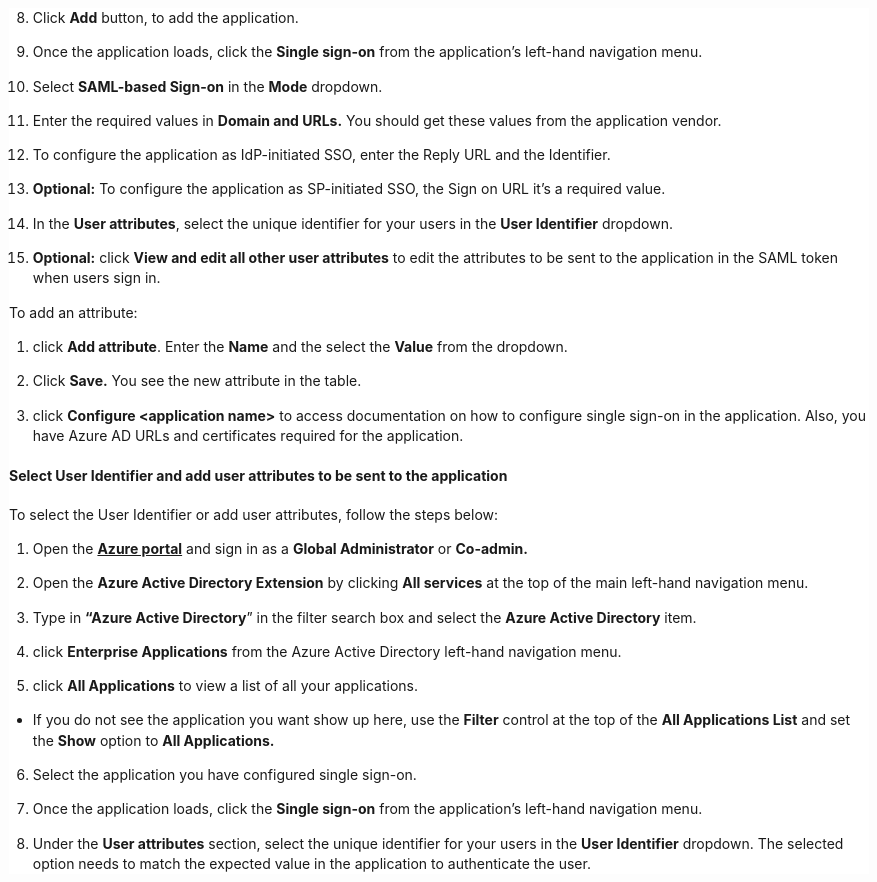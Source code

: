 8.  Click **Add** button, to add the application.

9.  Once the application loads, click the **Single sign-on** from the application’s left-hand navigation menu.

10. Select **SAML-based Sign-on** in the **Mode** dropdown.

11. Enter the required values in **Domain and URLs.** You should get these values from the application vendor.

   1. To configure the application as IdP-initiated SSO, enter the Reply URL and the Identifier.

   2.  **Optional:** To configure the application as SP-initiated SSO, the Sign on URL it’s a required value.

12. In the **User attributes**, select the unique identifier for your users in the **User Identifier** dropdown.

13. **Optional:** click **View and edit all other user attributes** to edit the attributes to be sent to the application in the SAML token when users sign in.

   To add an attribute:

   1. click **Add attribute**. Enter the **Name** and the select the **Value** from the dropdown.

   2. Click **Save.** You see the new attribute in the table.

14. click **Configure &lt;application name&gt;** to access documentation on how to configure single sign-on in the application. Also, you have Azure AD URLs and certificates required for the application.

#### Select User Identifier and add user attributes to be sent to the application

To select the User Identifier or add user attributes, follow the steps below:

1.  Open the [**Azure portal**](https://portal.azure.com/) and sign in as a **Global Administrator** or **Co-admin.**

2.  Open the **Azure Active Directory Extension** by clicking **All services** at the top of the main left-hand navigation menu.

3.  Type in **“Azure Active Directory**” in the filter search box and select the **Azure Active Directory** item.

4.  click **Enterprise Applications** from the Azure Active Directory left-hand navigation menu.

5.  click **All Applications** to view a list of all your applications.

   * If you do not see the application you want show up here, use the **Filter** control at the top of the **All Applications List** and set the **Show** option to **All Applications.**

6.  Select the application you have configured single sign-on.

7.  Once the application loads, click the **Single sign-on** from the application’s left-hand navigation menu.

8.  Under the **User attributes** section, select the unique identifier for your users in the **User Identifier** dropdown. The selected option needs to match the expected value in the application to authenticate the user.
